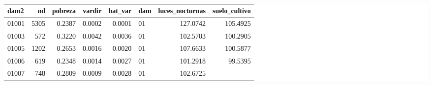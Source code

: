 <table class="table table-striped lightable-classic" style="width: auto !important; margin-left: auto; margin-right: auto; font-family: Arial Narrow; width: auto !important; margin-left: auto; margin-right: auto;">
 <thead>
  <tr>
   <th style="text-align:left;"> dam2 </th>
   <th style="text-align:right;"> nd </th>
   <th style="text-align:right;"> pobreza </th>
   <th style="text-align:right;"> vardir </th>
   <th style="text-align:right;"> hat_var </th>
   <th style="text-align:left;"> dam </th>
   <th style="text-align:right;"> luces_nocturnas </th>
   <th style="text-align:right;"> suelo_cultivo </th>
  </tr>
 </thead>
<tbody>
  <tr>
   <td style="text-align:left;"> 01001 </td>
   <td style="text-align:right;"> 5305 </td>
   <td style="text-align:right;"> 0.2387 </td>
   <td style="text-align:right;"> 0.0002 </td>
   <td style="text-align:right;"> 0.0001 </td>
   <td style="text-align:left;"> 01 </td>
   <td style="text-align:right;"> 127.0742 </td>
   <td style="text-align:right;"> 105.4925 </td>
  </tr>
  <tr>
   <td style="text-align:left;"> 01003 </td>
   <td style="text-align:right;"> 572 </td>
   <td style="text-align:right;"> 0.3220 </td>
   <td style="text-align:right;"> 0.0042 </td>
   <td style="text-align:right;"> 0.0036 </td>
   <td style="text-align:left;"> 01 </td>
   <td style="text-align:right;"> 102.5703 </td>
   <td style="text-align:right;"> 100.2905 </td>
  </tr>
  <tr>
   <td style="text-align:left;"> 01005 </td>
   <td style="text-align:right;"> 1202 </td>
   <td style="text-align:right;"> 0.2653 </td>
   <td style="text-align:right;"> 0.0016 </td>
   <td style="text-align:right;"> 0.0020 </td>
   <td style="text-align:left;"> 01 </td>
   <td style="text-align:right;"> 107.6633 </td>
   <td style="text-align:right;"> 100.5877 </td>
  </tr>
  <tr>
   <td style="text-align:left;"> 01006 </td>
   <td style="text-align:right;"> 619 </td>
   <td style="text-align:right;"> 0.2348 </td>
   <td style="text-align:right;"> 0.0014 </td>
   <td style="text-align:right;"> 0.0027 </td>
   <td style="text-align:left;"> 01 </td>
   <td style="text-align:right;"> 101.2918 </td>
   <td style="text-align:right;"> 99.5395 </td>
  </tr>
  <tr>
   <td style="text-align:left;"> 01007 </td>
   <td style="text-align:right;"> 748 </td>
   <td style="text-align:right;"> 0.2809 </td>
   <td style="text-align:right;"> 0.0009 </td>
   <td style="text-align:right;"> 0.0028 </td>
   <td style="text-align:left;"> 01 </td>
   <td style="text-align:right;"> 102.6725 </td>